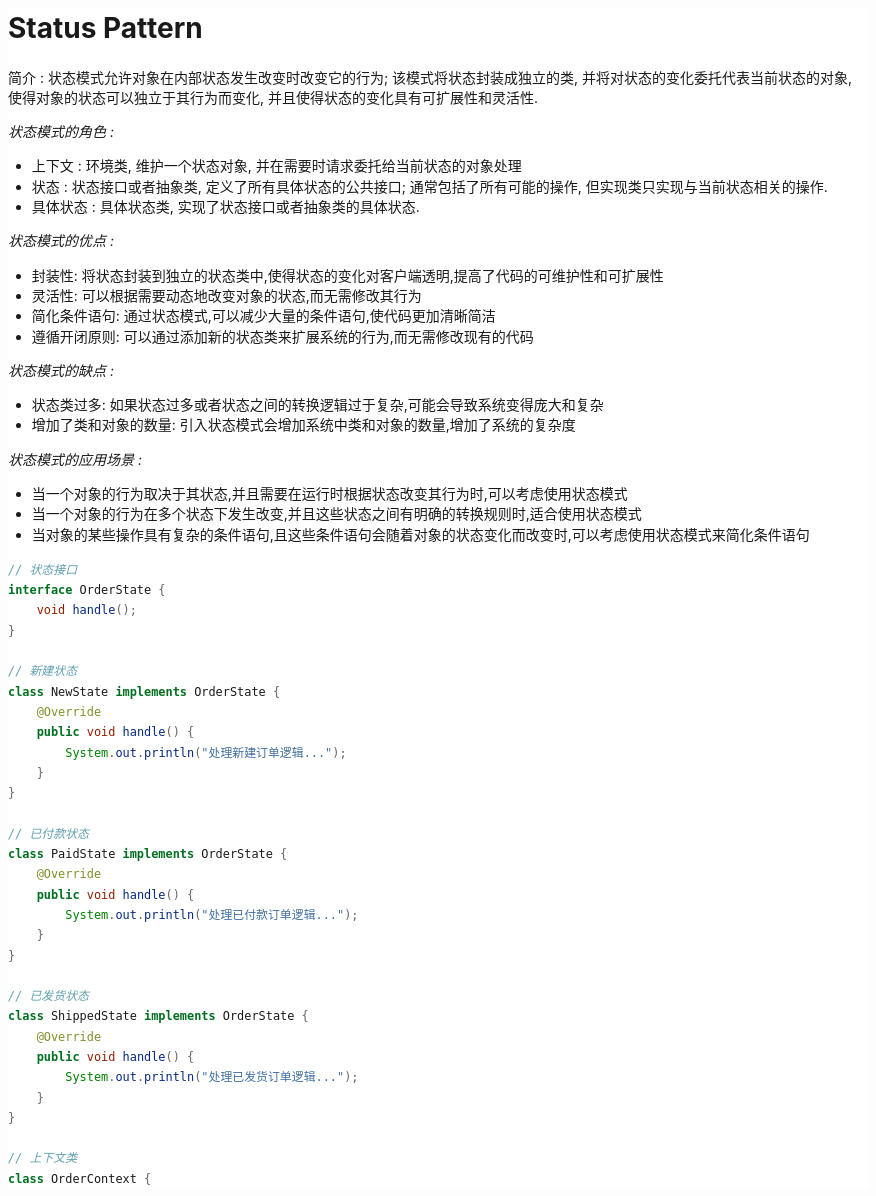 # Status Pattern

简介 : 状态模式允许对象在内部状态发生改变时改变它的行为; 该模式将状态封装成独立的类, 并将对状态的变化委托代表当前状态的对象, 使得对象的状态可以独立于其行为而变化, 并且使得状态的变化具有可扩展性和灵活性.



*状态模式的角色 :*

- 上下文 : 环境类, 维护一个状态对象, 并在需要时请求委托给当前状态的对象处理
- 状态 : 状态接口或者抽象类, 定义了所有具体状态的公共接口; 通常包括了所有可能的操作, 但实现类只实现与当前状态相关的操作.
- 具体状态 : 具体状态类, 实现了状态接口或者抽象类的具体状态.



*状态模式的优点 :*

- 封装性: 将状态封装到独立的状态类中,使得状态的变化对客户端透明,提高了代码的可维护性和可扩展性
- 灵活性: 可以根据需要动态地改变对象的状态,而无需修改其行为
- 简化条件语句: 通过状态模式,可以减少大量的条件语句,使代码更加清晰简洁
- 遵循开闭原则: 可以通过添加新的状态类来扩展系统的行为,而无需修改现有的代码



*状态模式的缺点 :*

- 状态类过多: 如果状态过多或者状态之间的转换逻辑过于复杂,可能会导致系统变得庞大和复杂
- 增加了类和对象的数量: 引入状态模式会增加系统中类和对象的数量,增加了系统的复杂度



*状态模式的应用场景 :*

- 当一个对象的行为取决于其状态,并且需要在运行时根据状态改变其行为时,可以考虑使用状态模式
- 当一个对象的行为在多个状态下发生改变,并且这些状态之间有明确的转换规则时,适合使用状态模式
- 当对象的某些操作具有复杂的条件语句,且这些条件语句会随着对象的状态变化而改变时,可以考虑使用状态模式来简化条件语句



```java
// 状态接口
interface OrderState {
    void handle();
}

// 新建状态
class NewState implements OrderState {
    @Override
    public void handle() {
        System.out.println("处理新建订单逻辑...");
    }
}

// 已付款状态
class PaidState implements OrderState {
    @Override
    public void handle() {
        System.out.println("处理已付款订单逻辑...");
    }
}

// 已发货状态
class ShippedState implements OrderState {
    @Override
    public void handle() {
        System.out.println("处理已发货订单逻辑...");
    }
}

// 上下文类
class OrderContext {
```